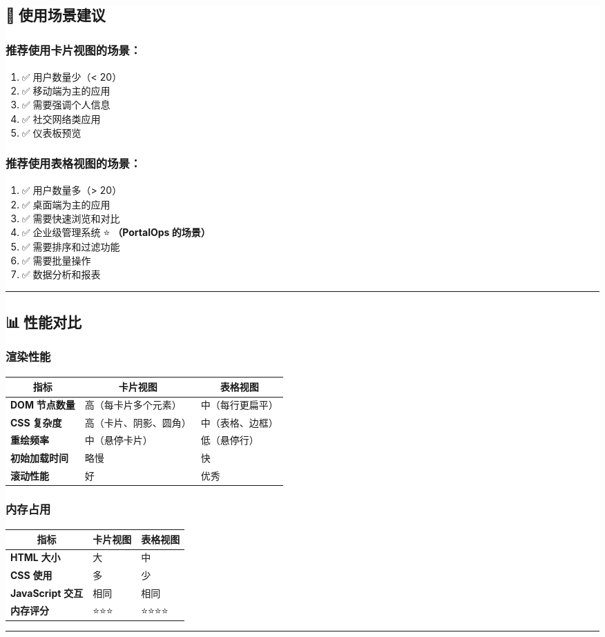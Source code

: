 
## 🎯 使用场景建议

### 推荐使用卡片视图的场景：
1. ✅ 用户数量少（< 20）
2. ✅ 移动端为主的应用
3. ✅ 需要强调个人信息
4. ✅ 社交网络类应用
5. ✅ 仪表板预览

### 推荐使用表格视图的场景：
1. ✅ 用户数量多（> 20）
2. ✅ 桌面端为主的应用
3. ✅ 需要快速浏览和对比
4. ✅ 企业级管理系统 ⭐ **（PortalOps 的场景）**
5. ✅ 需要排序和过滤功能
6. ✅ 需要批量操作
7. ✅ 数据分析和报表

---

## 📊 性能对比

### 渲染性能

| 指标 | 卡片视图 | 表格视图 |
|------|----------|----------|
| **DOM 节点数量** | 高（每卡片多个元素） | 中（每行更扁平） |
| **CSS 复杂度** | 高（卡片、阴影、圆角） | 中（表格、边框） |
| **重绘频率** | 中（悬停卡片） | 低（悬停行） |
| **初始加载时间** | 略慢 | 快 |
| **滚动性能** | 好 | 优秀 |

### 内存占用

| 指标 | 卡片视图 | 表格视图 |
|------|----------|----------|
| **HTML 大小** | 大 | 中 |
| **CSS 使用** | 多 | 少 |
| **JavaScript 交互** | 相同 | 相同 |
| **内存评分** | ⭐⭐⭐ | ⭐⭐⭐⭐ |

---
